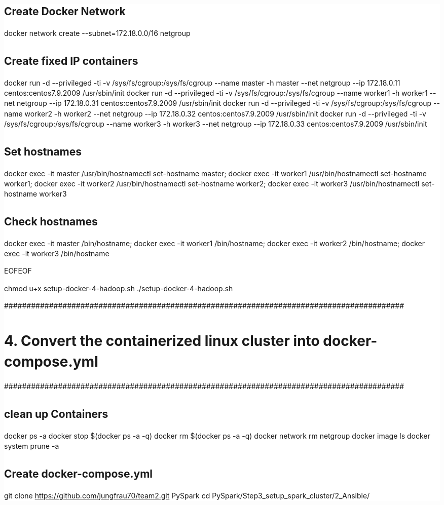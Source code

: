 ## Create Docker Network
docker network create --subnet=172.18.0.0/16 netgroup

## Create fixed IP containers
docker run -d --privileged -ti -v /sys/fs/cgroup:/sys/fs/cgroup --name master -h master --net netgroup --ip 172.18.0.11 centos:centos7.9.2009 /usr/sbin/init
docker run -d --privileged -ti -v /sys/fs/cgroup:/sys/fs/cgroup --name worker1 -h worker1 --net netgroup --ip 172.18.0.31 centos:centos7.9.2009 /usr/sbin/init
docker run -d --privileged -ti -v /sys/fs/cgroup:/sys/fs/cgroup --name worker2 -h worker2 --net netgroup --ip 172.18.0.32 centos:centos7.9.2009 /usr/sbin/init
docker run -d --privileged -ti -v /sys/fs/cgroup:/sys/fs/cgroup --name worker3 -h worker3 --net netgroup --ip 172.18.0.33 centos:centos7.9.2009 /usr/sbin/init

## Set hostnames 
docker exec -it master /usr/bin/hostnamectl set-hostname master;
docker exec -it worker1 /usr/bin/hostnamectl set-hostname worker1;
docker exec -it worker2 /usr/bin/hostnamectl set-hostname worker2;
docker exec -it worker3 /usr/bin/hostnamectl set-hostname worker3

## Check hostnames 
docker exec -it master /bin/hostname;
docker exec -it worker1 /bin/hostname;
docker exec -it worker2 /bin/hostname;
docker exec -it worker3 /bin/hostname

EOFEOF

chmod u+x setup-docker-4-hadoop.sh 
./setup-docker-4-hadoop.sh 

#########################################################################################
# 4. Convert the containerized linux cluster into docker-compose.yml
#########################################################################################

## clean up Containers
docker ps -a
docker stop $(docker ps -a -q)
docker rm $(docker ps -a -q)
docker network rm netgroup
docker image ls
docker system prune -a

## Create docker-compose.yml
git clone https://github.com/jungfrau70/team2.git PySpark
cd PySpark/Step3_setup_spark_cluster/2_Ansible/
